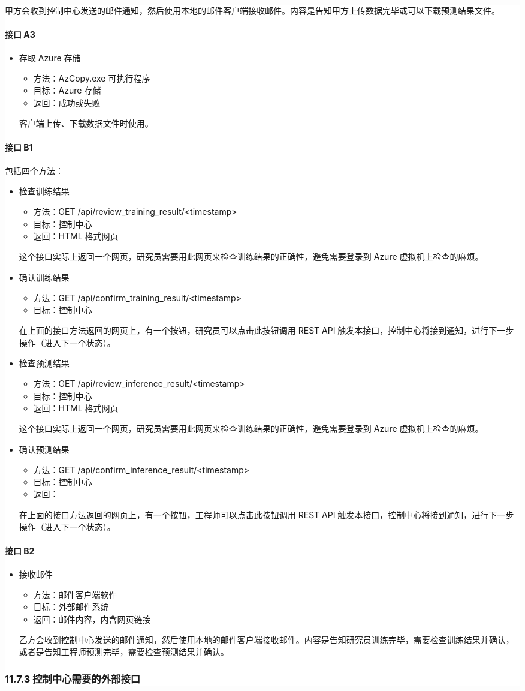   甲方会收到控制中心发送的邮件通知，然后使用本地的邮件客户端接收邮件。内容是告知甲方上传数据完毕或可以下载预测结果文件。

#### 接口 A3

- 存取 Azure 存储
  - 方法：AzCopy.exe 可执行程序
  - 目标：Azure 存储
  - 返回：成功或失败

  客户端上传、下载数据文件时使用。

#### 接口 B1

包括四个方法：

- 检查训练结果
   - 方法：GET /api/review_training_result/\<timestamp\>
   - 目标：控制中心
   - 返回：HTML 格式网页
  
  这个接口实际上返回一个网页，研究员需要用此网页来检查训练结果的正确性，避免需要登录到 Azure 虚拟机上检查的麻烦。

- 确认训练结果
  - 方法：GET /api/confirm_training_result/\<timestamp\>
  - 目标：控制中心

  在上面的接口方法返回的网页上，有一个按钮，研究员可以点击此按钮调用 REST API 触发本接口，控制中心将接到通知，进行下一步操作（进入下一个状态）。

- 检查预测结果
   - 方法：GET /api/review_inference_result/\<timestamp\>
   - 目标：控制中心
   - 返回：HTML 格式网页
  
  这个接口实际上返回一个网页，研究员需要用此网页来检查训练结果的正确性，避免需要登录到 Azure 虚拟机上检查的麻烦。

- 确认预测结果
  - 方法：GET /api/confirm_inference_result/\<timestamp\>
  - 目标：控制中心
  - 返回：

  在上面的接口方法返回的网页上，有一个按钮，工程师可以点击此按钮调用 REST API 触发本接口，控制中心将接到通知，进行下一步操作（进入下一个状态）。
  
#### 接口 B2

- 接收邮件
  - 方法：邮件客户端软件
  - 目标：外部邮件系统
  - 返回：邮件内容，内含网页链接

  乙方会收到控制中心发送的邮件通知，然后使用本地的邮件客户端接收邮件。内容是告知研究员训练完毕，需要检查训练结果并确认，或者是告知工程师预测完毕，需要检查预测结果并确认。


### 11.7.3 控制中心需要的外部接口


